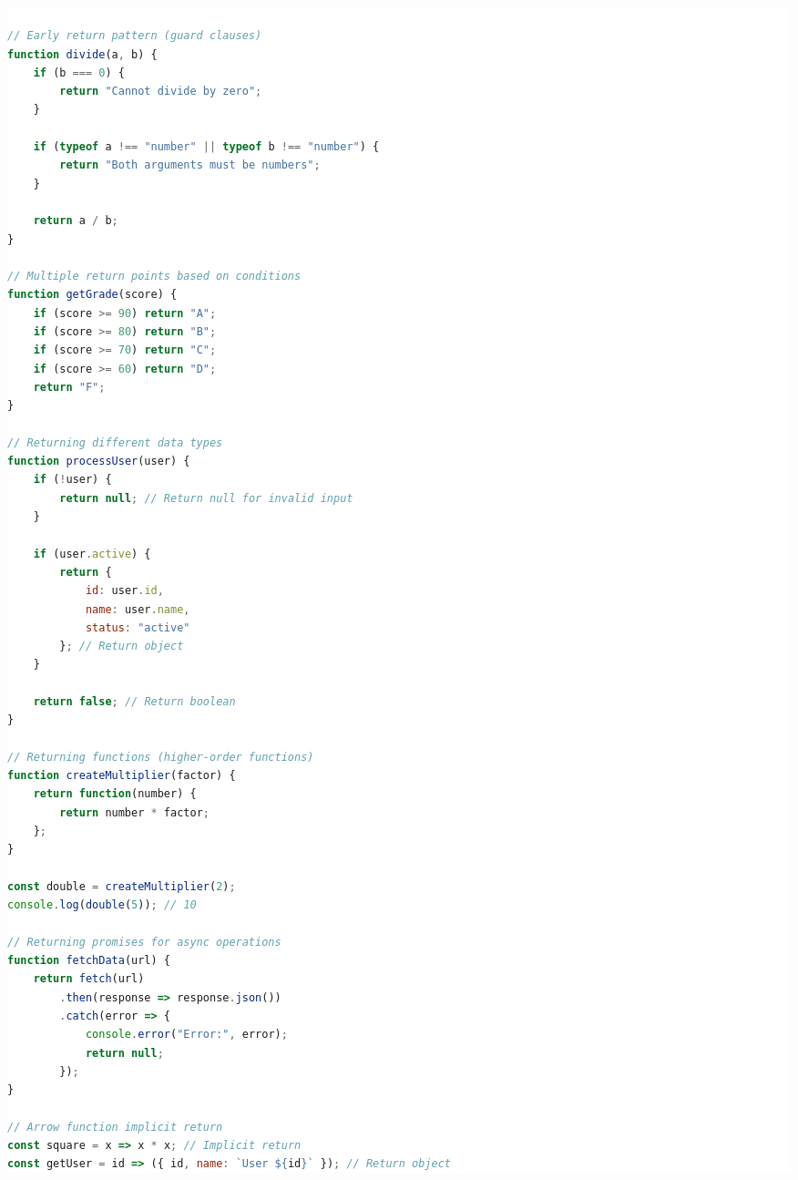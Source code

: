 ```javascript

// Early return pattern (guard clauses)
function divide(a, b) {
    if (b === 0) {
        return "Cannot divide by zero";
    }
    
    if (typeof a !== "number" || typeof b !== "number") {
        return "Both arguments must be numbers";
    }
    
    return a / b;
}

// Multiple return points based on conditions
function getGrade(score) {
    if (score >= 90) return "A";
    if (score >= 80) return "B";
    if (score >= 70) return "C";
    if (score >= 60) return "D";
    return "F";
}

// Returning different data types
function processUser(user) {
    if (!user) {
        return null; // Return null for invalid input
    }
    
    if (user.active) {
        return {
            id: user.id,
            name: user.name,
            status: "active"
        }; // Return object
    }
    
    return false; // Return boolean
}

// Returning functions (higher-order functions)
function createMultiplier(factor) {
    return function(number) {
        return number * factor;
    };
}

const double = createMultiplier(2);
console.log(double(5)); // 10

// Returning promises for async operations
function fetchData(url) {
    return fetch(url)
        .then(response => response.json())
        .catch(error => {
            console.error("Error:", error);
            return null;
        });
}

// Arrow function implicit return
const square = x => x * x; // Implicit return
const getUser = id => ({ id, name: `User ${id}` }); // Return object
```